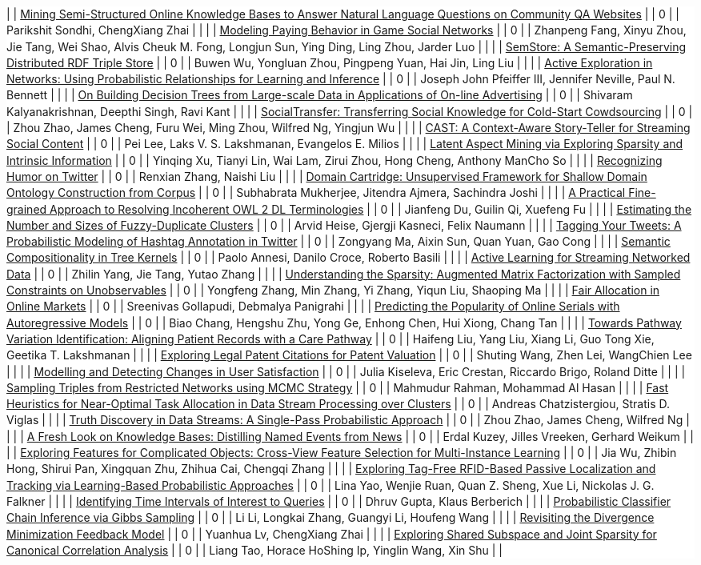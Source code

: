 |  |  [Mining Semi-Structured Online Knowledge Bases to Answer Natural Language Questions on Community QA Websites](https://doi.org/10.1145/2661829.2661968) |  | 0 |  | Parikshit Sondhi, ChengXiang Zhai |  |
|  |  [Modeling Paying Behavior in Game Social Networks](https://doi.org/10.1145/2661829.2662024) |  | 0 |  | Zhanpeng Fang, Xinyu Zhou, Jie Tang, Wei Shao, Alvis Cheuk M. Fong, Longjun Sun, Ying Ding, Ling Zhou, Jarder Luo |  |
|  |  [SemStore: A Semantic-Preserving Distributed RDF Triple Store](https://doi.org/10.1145/2661829.2661876) |  | 0 |  | Buwen Wu, Yongluan Zhou, Pingpeng Yuan, Hai Jin, Ling Liu |  |
|  |  [Active Exploration in Networks: Using Probabilistic Relationships for Learning and Inference](https://doi.org/10.1145/2661829.2662072) |  | 0 |  | Joseph John Pfeiffer III, Jennifer Neville, Paul N. Bennett |  |
|  |  [On Building Decision Trees from Large-scale Data in Applications of On-line Advertising](https://doi.org/10.1145/2661829.2662044) |  | 0 |  | Shivaram Kalyanakrishnan, Deepthi Singh, Ravi Kant |  |
|  |  [SocialTransfer: Transferring Social Knowledge for Cold-Start Cowdsourcing](https://doi.org/10.1145/2661829.2661871) |  | 0 |  | Zhou Zhao, James Cheng, Furu Wei, Ming Zhou, Wilfred Ng, Yingjun Wu |  |
|  |  [CAST: A Context-Aware Story-Teller for Streaming Social Content](https://doi.org/10.1145/2661829.2661859) |  | 0 |  | Pei Lee, Laks V. S. Lakshmanan, Evangelos E. Milios |  |
|  |  [Latent Aspect Mining via Exploring Sparsity and Intrinsic Information](https://doi.org/10.1145/2661829.2662062) |  | 0 |  | Yinqing Xu, Tianyi Lin, Wai Lam, Zirui Zhou, Hong Cheng, Anthony ManCho So |  |
|  |  [Recognizing Humor on Twitter](https://doi.org/10.1145/2661829.2661997) |  | 0 |  | Renxian Zhang, Naishi Liu |  |
|  |  [Domain Cartridge: Unsupervised Framework for Shallow Domain Ontology Construction from Corpus](https://doi.org/10.1145/2661829.2662087) |  | 0 |  | Subhabrata Mukherjee, Jitendra Ajmera, Sachindra Joshi |  |
|  |  [A Practical Fine-grained Approach to Resolving Incoherent OWL 2 DL Terminologies](https://doi.org/10.1145/2661829.2662046) |  | 0 |  | Jianfeng Du, Guilin Qi, Xuefeng Fu |  |
|  |  [Estimating the Number and Sizes of Fuzzy-Duplicate Clusters](https://doi.org/10.1145/2661829.2661885) |  | 0 |  | Arvid Heise, Gjergji Kasneci, Felix Naumann |  |
|  |  [Tagging Your Tweets: A Probabilistic Modeling of Hashtag Annotation in Twitter](https://doi.org/10.1145/2661829.2661903) |  | 0 |  | Zongyang Ma, Aixin Sun, Quan Yuan, Gao Cong |  |
|  |  [Semantic Compositionality in Tree Kernels](https://doi.org/10.1145/2661829.2661955) |  | 0 |  | Paolo Annesi, Danilo Croce, Roberto Basili |  |
|  |  [Active Learning for Streaming Networked Data](https://doi.org/10.1145/2661829.2661981) |  | 0 |  | Zhilin Yang, Jie Tang, Yutao Zhang |  |
|  |  [Understanding the Sparsity: Augmented Matrix Factorization with Sampled Constraints on Unobservables](https://doi.org/10.1145/2661829.2661976) |  | 0 |  | Yongfeng Zhang, Min Zhang, Yi Zhang, Yiqun Liu, Shaoping Ma |  |
|  |  [Fair Allocation in Online Markets](https://doi.org/10.1145/2661829.2662011) |  | 0 |  | Sreenivas Gollapudi, Debmalya Panigrahi |  |
|  |  [Predicting the Popularity of Online Serials with Autoregressive Models](https://doi.org/10.1145/2661829.2662055) |  | 0 |  | Biao Chang, Hengshu Zhu, Yong Ge, Enhong Chen, Hui Xiong, Chang Tan |  |
|  |  [Towards Pathway Variation Identification: Aligning Patient Records with a Care Pathway](https://doi.org/10.1145/2661829.2662013) |  | 0 |  | Haifeng Liu, Yang Liu, Xiang Li, Guo Tong Xie, Geetika T. Lakshmanan |  |
|  |  [Exploring Legal Patent Citations for Patent Valuation](https://doi.org/10.1145/2661829.2662029) |  | 0 |  | Shuting Wang, Zhen Lei, WangChien Lee |  |
|  |  [Modelling and Detecting Changes in User Satisfaction](https://doi.org/10.1145/2661829.2661960) |  | 0 |  | Julia Kiseleva, Eric Crestan, Riccardo Brigo, Roland Ditte |  |
|  |  [Sampling Triples from Restricted Networks using MCMC Strategy](https://doi.org/10.1145/2661829.2662075) |  | 0 |  | Mahmudur Rahman, Mohammad Al Hasan |  |
|  |  [Fast Heuristics for Near-Optimal Task Allocation in Data Stream Processing over Clusters](https://doi.org/10.1145/2661829.2661882) |  | 0 |  | Andreas Chatzistergiou, Stratis D. Viglas |  |
|  |  [Truth Discovery in Data Streams: A Single-Pass Probabilistic Approach](https://doi.org/10.1145/2661829.2661892) |  | 0 |  | Zhou Zhao, James Cheng, Wilfred Ng |  |
|  |  [A Fresh Look on Knowledge Bases: Distilling Named Events from News](https://doi.org/10.1145/2661829.2661984) |  | 0 |  | Erdal Kuzey, Jilles Vreeken, Gerhard Weikum |  |
|  |  [Exploring Features for Complicated Objects: Cross-View Feature Selection for Multi-Instance Learning](https://doi.org/10.1145/2661829.2662041) |  | 0 |  | Jia Wu, Zhibin Hong, Shirui Pan, Xingquan Zhu, Zhihua Cai, Chengqi Zhang |  |
|  |  [Exploring Tag-Free RFID-Based Passive Localization and Tracking via Learning-Based Probabilistic Approaches](https://doi.org/10.1145/2661829.2661873) |  | 0 |  | Lina Yao, Wenjie Ruan, Quan Z. Sheng, Xue Li, Nickolas J. G. Falkner |  |
|  |  [Identifying Time Intervals of Interest to Queries](https://doi.org/10.1145/2661829.2661927) |  | 0 |  | Dhruv Gupta, Klaus Berberich |  |
|  |  [Probabilistic Classifier Chain Inference via Gibbs Sampling](https://doi.org/10.1145/2661829.2661917) |  | 0 |  | Li Li, Longkai Zhang, Guangyi Li, Houfeng Wang |  |
|  |  [Revisiting the Divergence Minimization Feedback Model](https://doi.org/10.1145/2661829.2661900) |  | 0 |  | Yuanhua Lv, ChengXiang Zhai |  |
|  |  [Exploring Shared Subspace and Joint Sparsity for Canonical Correlation Analysis](https://doi.org/10.1145/2661829.2661970) |  | 0 |  | Liang Tao, Horace HoShing Ip, Yinglin Wang, Xin Shu |  |